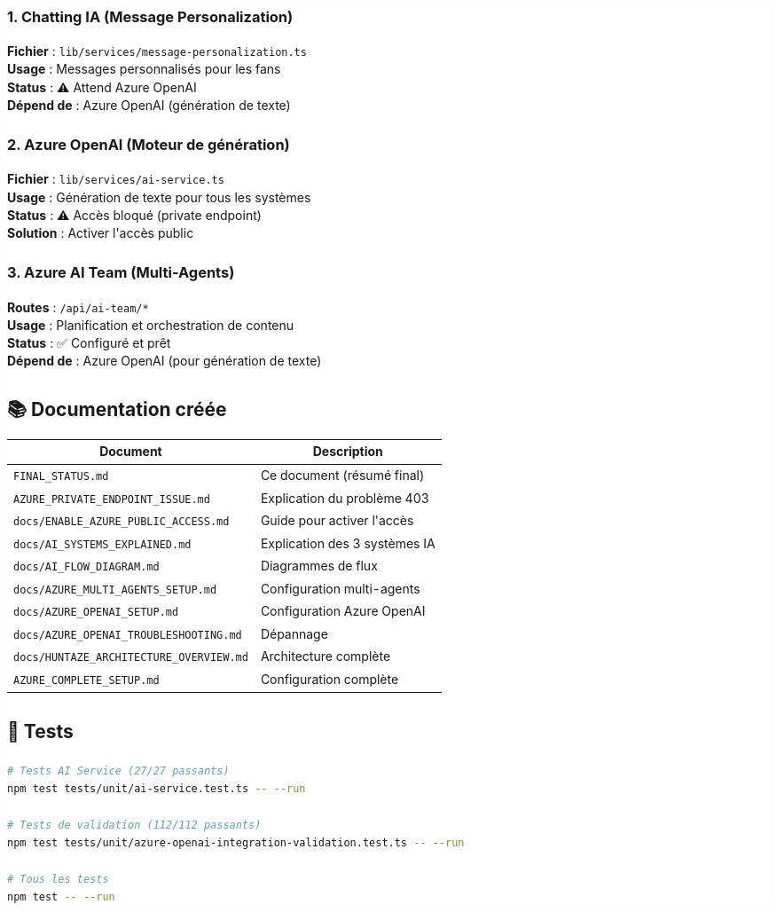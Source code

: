 ### 1. Chatting IA (Message Personalization)
**Fichier** : `lib/services/message-personalization.ts`  
**Usage** : Messages personnalisés pour les fans  
**Status** : ⚠️ Attend Azure OpenAI  
**Dépend de** : Azure OpenAI (génération de texte)

### 2. Azure OpenAI (Moteur de génération)
**Fichier** : `lib/services/ai-service.ts`  
**Usage** : Génération de texte pour tous les systèmes  
**Status** : ⚠️ Accès bloqué (private endpoint)  
**Solution** : Activer l'accès public

### 3. Azure AI Team (Multi-Agents)
**Routes** : `/api/ai-team/*`  
**Usage** : Planification et orchestration de contenu  
**Status** : ✅ Configuré et prêt  
**Dépend de** : Azure OpenAI (pour génération de texte)

## 📚 Documentation créée

| Document | Description |
|----------|-------------|
| `FINAL_STATUS.md` | Ce document (résumé final) |
| `AZURE_PRIVATE_ENDPOINT_ISSUE.md` | Explication du problème 403 |
| `docs/ENABLE_AZURE_PUBLIC_ACCESS.md` | Guide pour activer l'accès |
| `docs/AI_SYSTEMS_EXPLAINED.md` | Explication des 3 systèmes IA |
| `docs/AI_FLOW_DIAGRAM.md` | Diagrammes de flux |
| `docs/AZURE_MULTI_AGENTS_SETUP.md` | Configuration multi-agents |
| `docs/AZURE_OPENAI_SETUP.md` | Configuration Azure OpenAI |
| `docs/AZURE_OPENAI_TROUBLESHOOTING.md` | Dépannage |
| `docs/HUNTAZE_ARCHITECTURE_OVERVIEW.md` | Architecture complète |
| `AZURE_COMPLETE_SETUP.md` | Configuration complète |

## 🧪 Tests

```bash
# Tests AI Service (27/27 passants)
npm test tests/unit/ai-service.test.ts -- --run

# Tests de validation (112/112 passants)
npm test tests/unit/azure-openai-integration-validation.test.ts -- --run

# Tous les tests
npm test -- --run
```
